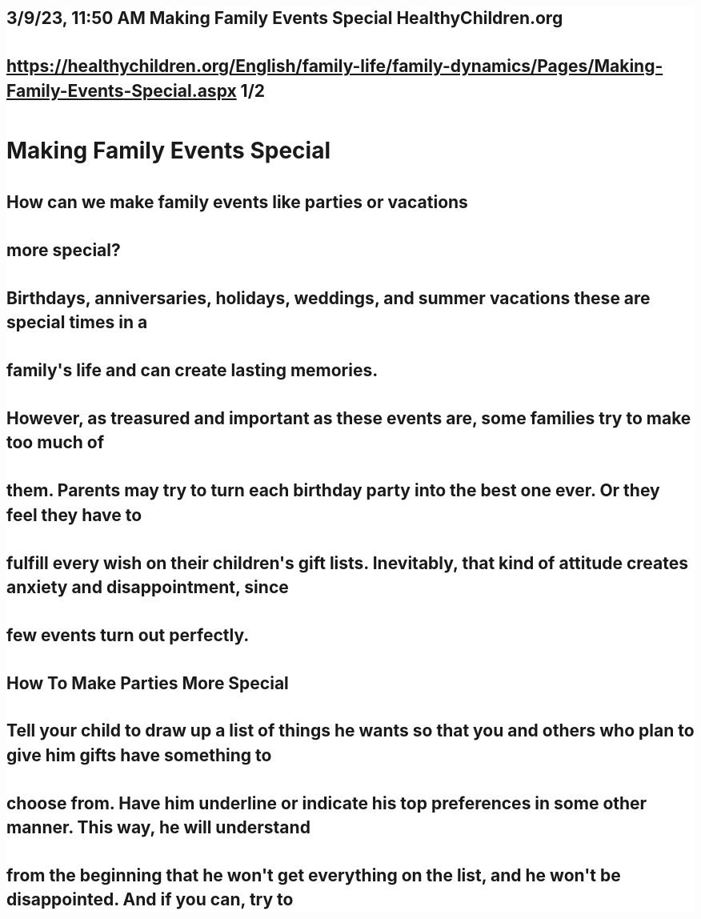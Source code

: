 ## 3/9/23, 11:50 AM Making Family Events Special HealthyChildren.org 

## https://healthychildren.org/English/family-life/family-dynamics/Pages/Making-Family-Events-Special.aspx 1/2 

# Making Family Events Special 

## How can we make family events like parties or vacations 

## more special? 

## Birthdays, anniversaries, holidays, weddings, and summer vacations these are special times in a 

## family's life and can create lasting memories. 

## However, as treasured and important as these events are, some families try to make too much of 

## them. Parents may try to turn each birthday party into the best one ever. Or they feel they have to 

## fulfill every wish on their children's gift lists. Inevitably, that kind of attitude creates anxiety and disappointment, since 

## few events turn out perfectly. 

## How To Make Parties More Special 

## Tell your child to draw up a list of things he wants so that you and others who plan to give him gifts have something to 

## choose from. Have him underline or indicate his top preferences in some other manner. This way, he will understand 

## from the beginning that he won't get everything on the list, and he won't be disappointed. And if you can, try to 
